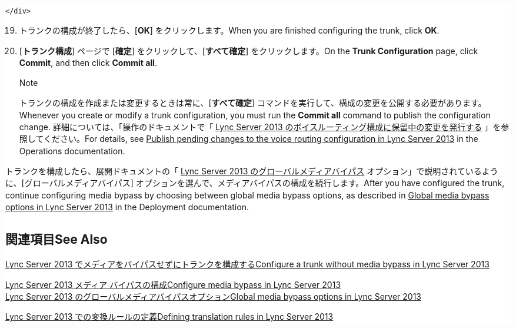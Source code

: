     
    </div>

19. <span data-ttu-id="b0b69-232">トランクの構成が終了したら、[**OK**] をクリックします。</span><span class="sxs-lookup"><span data-stu-id="b0b69-232">When you are finished configuring the trunk, click **OK**.</span></span>

20. <span data-ttu-id="b0b69-233">[**トランク構成**] ページで [**確定**] をクリックして、[**すべて確定**] をクリックします。</span><span class="sxs-lookup"><span data-stu-id="b0b69-233">On the **Trunk Configuration** page, click **Commit**, and then click **Commit all**.</span></span>
    
    <div>
    

    > [!NOTE]  
    > <span data-ttu-id="b0b69-234">トランクの構成を作成または変更するときは常に、[<STRONG>すべて確定</STRONG>] コマンドを実行して、構成の変更を公開する必要があります。</span><span class="sxs-lookup"><span data-stu-id="b0b69-234">Whenever you create or modify a trunk configuration, you must run the <STRONG>Commit all</STRONG> command to publish the configuration change.</span></span> <span data-ttu-id="b0b69-235">詳細については、「操作のドキュメントで「 <A href="lync-server-2013-publish-pending-changes-to-the-voice-routing-configuration.md">Lync Server 2013 のボイスルーティング構成に保留中の変更を発行する</A> 」を参照してください。</span><span class="sxs-lookup"><span data-stu-id="b0b69-235">For details, see <A href="lync-server-2013-publish-pending-changes-to-the-voice-routing-configuration.md">Publish pending changes to the voice routing configuration in Lync Server 2013</A> in the Operations documentation.</span></span>

    
    </div>

<span data-ttu-id="b0b69-236">トランクを構成したら、展開ドキュメントの「 [Lync Server 2013 のグローバルメディアバイパス](lync-server-2013-global-media-bypass-options.md) オプション」で説明されているように、[グローバルメディアバイパス] オプションを選んで、メディアバイパスの構成を続行します。</span><span class="sxs-lookup"><span data-stu-id="b0b69-236">After you have configured the trunk, continue configuring media bypass by choosing between global media bypass options, as described in [Global media bypass options in Lync Server 2013](lync-server-2013-global-media-bypass-options.md) in the Deployment documentation.</span></span>

</div>

<div>

## <a name="see-also"></a><span data-ttu-id="b0b69-237">関連項目</span><span class="sxs-lookup"><span data-stu-id="b0b69-237">See Also</span></span>


[<span data-ttu-id="b0b69-238">Lync Server 2013 でメディアをバイパスせずにトランクを構成する</span><span class="sxs-lookup"><span data-stu-id="b0b69-238">Configure a trunk without media bypass in Lync Server 2013</span></span>](lync-server-2013-configure-a-trunk-without-media-bypass.md)  


[<span data-ttu-id="b0b69-239">Lync Server 2013 メディア バイパスの構成</span><span class="sxs-lookup"><span data-stu-id="b0b69-239">Configure media bypass in Lync Server 2013</span></span>](lync-server-2013-configure-media-bypass.md)  
[<span data-ttu-id="b0b69-240">Lync Server 2013 のグローバルメディアバイパスオプション</span><span class="sxs-lookup"><span data-stu-id="b0b69-240">Global media bypass options in Lync Server 2013</span></span>](lync-server-2013-global-media-bypass-options.md)  


[<span data-ttu-id="b0b69-241">Lync Server 2013 での変換ルールの定義</span><span class="sxs-lookup"><span data-stu-id="b0b69-241">Defining translation rules in Lync Server 2013</span></span>](lync-server-2013-defining-translation-rules.md)  
  